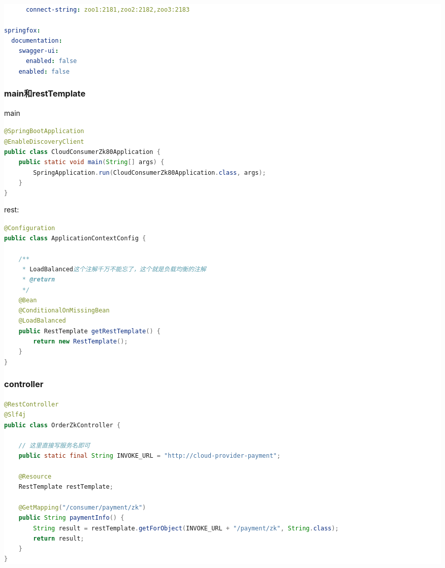 ```yaml
      connect-string: zoo1:2181,zoo2:2182,zoo3:2183

springfox:
  documentation:
    swagger-ui:
      enabled: false
    enabled: false
```

### main和restTemplate

main

```java
@SpringBootApplication
@EnableDiscoveryClient
public class CloudConsumerZk80Application {
    public static void main(String[] args) {
        SpringApplication.run(CloudConsumerZk80Application.class, args);
    }
}

```

rest:

```java
@Configuration
public class ApplicationContextConfig {

    /**
     * LoadBalanced这个注解千万不能忘了，这个就是负载均衡的注解
     * @return
     */
    @Bean
    @ConditionalOnMissingBean
    @LoadBalanced
    public RestTemplate getRestTemplate() {
        return new RestTemplate();
    }
}
```

### controller

```java
@RestController
@Slf4j
public class OrderZkController {
	
    // 这里直接写服务名即可
    public static final String INVOKE_URL = "http://cloud-provider-payment";
    
    @Resource
    RestTemplate restTemplate;

    @GetMapping("/consumer/payment/zk")
    public String paymentInfo() {
        String result = restTemplate.getForObject(INVOKE_URL + "/payment/zk", String.class);
        return result;
    }
}
```
